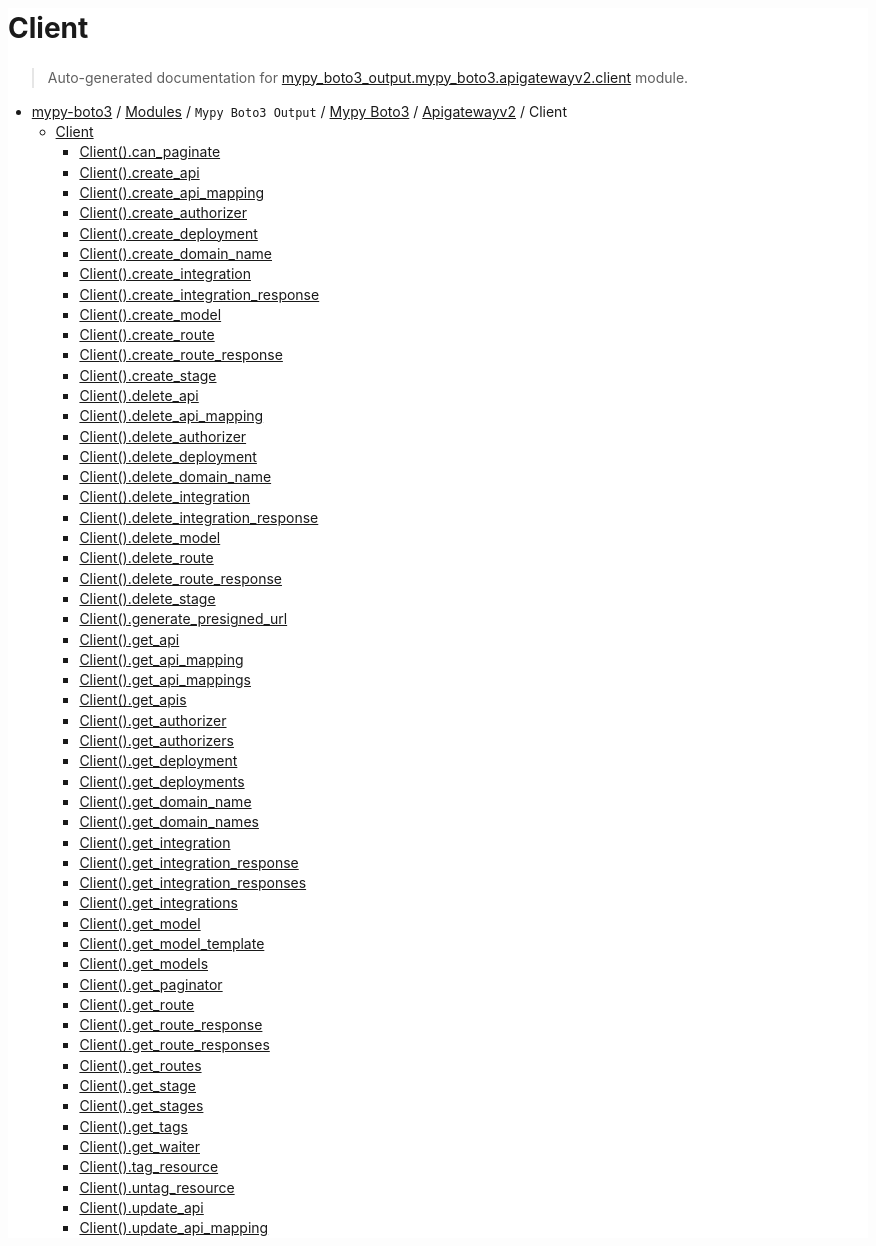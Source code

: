 # Client

> Auto-generated documentation for [mypy_boto3_output.mypy_boto3.apigatewayv2.client](https://github.com/vemel/mypy_boto3/blob/master/mypy_boto3_output/mypy_boto3/apigatewayv2/client.py) module.

- [mypy-boto3](../../../README.md#mypy_boto3) / [Modules](../../../MODULES.md#mypy-boto3-modules) / `Mypy Boto3 Output` / [Mypy Boto3](../index.md#mypy-boto3) / [Apigatewayv2](index.md#apigatewayv2) / Client
    - [Client](#client)
        - [Client().can_paginate](#clientcan_paginate)
        - [Client().create_api](#clientcreate_api)
        - [Client().create_api_mapping](#clientcreate_api_mapping)
        - [Client().create_authorizer](#clientcreate_authorizer)
        - [Client().create_deployment](#clientcreate_deployment)
        - [Client().create_domain_name](#clientcreate_domain_name)
        - [Client().create_integration](#clientcreate_integration)
        - [Client().create_integration_response](#clientcreate_integration_response)
        - [Client().create_model](#clientcreate_model)
        - [Client().create_route](#clientcreate_route)
        - [Client().create_route_response](#clientcreate_route_response)
        - [Client().create_stage](#clientcreate_stage)
        - [Client().delete_api](#clientdelete_api)
        - [Client().delete_api_mapping](#clientdelete_api_mapping)
        - [Client().delete_authorizer](#clientdelete_authorizer)
        - [Client().delete_deployment](#clientdelete_deployment)
        - [Client().delete_domain_name](#clientdelete_domain_name)
        - [Client().delete_integration](#clientdelete_integration)
        - [Client().delete_integration_response](#clientdelete_integration_response)
        - [Client().delete_model](#clientdelete_model)
        - [Client().delete_route](#clientdelete_route)
        - [Client().delete_route_response](#clientdelete_route_response)
        - [Client().delete_stage](#clientdelete_stage)
        - [Client().generate_presigned_url](#clientgenerate_presigned_url)
        - [Client().get_api](#clientget_api)
        - [Client().get_api_mapping](#clientget_api_mapping)
        - [Client().get_api_mappings](#clientget_api_mappings)
        - [Client().get_apis](#clientget_apis)
        - [Client().get_authorizer](#clientget_authorizer)
        - [Client().get_authorizers](#clientget_authorizers)
        - [Client().get_deployment](#clientget_deployment)
        - [Client().get_deployments](#clientget_deployments)
        - [Client().get_domain_name](#clientget_domain_name)
        - [Client().get_domain_names](#clientget_domain_names)
        - [Client().get_integration](#clientget_integration)
        - [Client().get_integration_response](#clientget_integration_response)
        - [Client().get_integration_responses](#clientget_integration_responses)
        - [Client().get_integrations](#clientget_integrations)
        - [Client().get_model](#clientget_model)
        - [Client().get_model_template](#clientget_model_template)
        - [Client().get_models](#clientget_models)
        - [Client().get_paginator](#clientget_paginator)
        - [Client().get_route](#clientget_route)
        - [Client().get_route_response](#clientget_route_response)
        - [Client().get_route_responses](#clientget_route_responses)
        - [Client().get_routes](#clientget_routes)
        - [Client().get_stage](#clientget_stage)
        - [Client().get_stages](#clientget_stages)
        - [Client().get_tags](#clientget_tags)
        - [Client().get_waiter](#clientget_waiter)
        - [Client().tag_resource](#clienttag_resource)
        - [Client().untag_resource](#clientuntag_resource)
        - [Client().update_api](#clientupdate_api)
        - [Client().update_api_mapping](#clientupdate_api_mapping)
